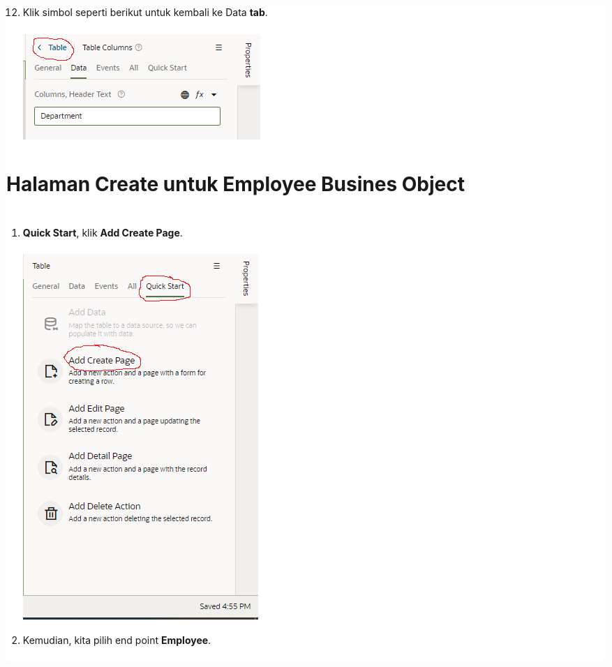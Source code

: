 12. Klik simbol seperti berikut untuk kembali ke Data <b>tab</b>.<br><br>
![Screenshot](img/Langkah81.png)   

#

# Halaman Create untuk Employee Busines Object 

#

1. <b>Quick Start</b>, klik <b>Add Create Page</b>.<br><br>
![Screenshot](img/Langkah82.png)    

2. Kemudian, kita pilih end point <b>Employee</b>.<br><br>